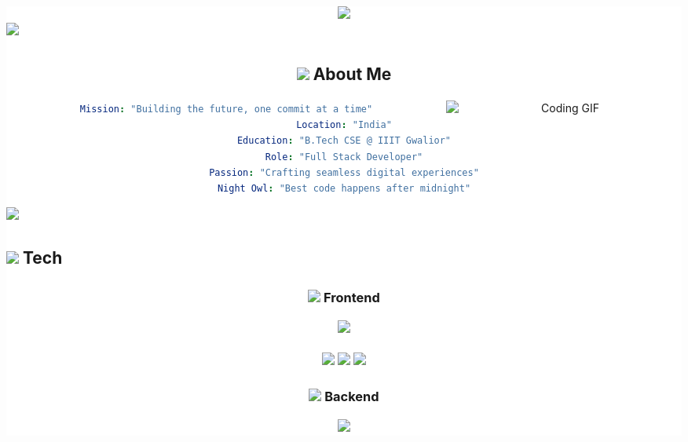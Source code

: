 



<div align="center">
  <img src="https://readme-typing-svg.herokuapp.com?font=Courier+New&weight=700&size=20&duration=3000&pause=1000&color=06FFA5&background=000000&center=true&vCenter=true&multiline=true&repeat=true&width=1000&height=150&lines=❯+whoami;krizto8%40iiit-gwalior:~$+cat+profile.json;{%22name%22:%22Harikrishnan%20S%20S%22,%22role%22:%22Full%20Stack%20Developer%22};❯+echo+%22Building+digital+dreams+since+2021%22;Building+digital+dreams+since+2021" />
</div>




<img src="https://user-images.githubusercontent.com/73097560/115834477-dbab4500-a447-11eb-908a-139a6edaec5c.gif">

<div align="center">
  
## <img src="https://media2.giphy.com/media/QssGEmpkyEOhBCb7e1/giphy.gif?cid=ecf05e47a0n3gi1bfqntqmob8g9aid1oyj2wr3ds3mg700bl&rid=giphy.gif" width ="25"> About Me

<img align="right" alt="Coding GIF" width="300" src="https://media.giphy.com/media/qgQUggAC3Pfv687qPC/giphy.gif" />

```yaml
Mission: "Building the future, one commit at a time"
Location: "India"
Education: "B.Tech CSE @ IIIT Gwalior"
Role: "Full Stack Developer"
Passion: "Crafting seamless digital experiences"
Night Owl: "Best code happens after midnight"
```

</div>

<img src="https://user-images.githubusercontent.com/73097560/115834477-dbab4500-a447-11eb-908a-139a6edaec5c.gif">

## <img src="https://media2.giphy.com/media/QssGEmpkyEOhBCb7e1/giphy.gif?cid=ecf05e47a0n3gi1bfqntqmob8g9aid1oyj2wr3ds3mg700bl&rid=giphy.gif" width ="25"> Tech

<div align="center">

### <img src="https://cdn.jsdelivr.net/gh/devicons/devicon/icons/react/react-original.svg" width="25"> Frontend
<p>
  <img src="https://skillicons.dev/icons?i=react,js,html,css,bootstrap,sass,materialui" />
  <br><br>
  <img src="https://img.shields.io/badge/Chart.js-FF6384?style=for-the-badge&logo=chartdotjs&logoColor=white&labelColor=1a1a2e" />
  <img src="https://img.shields.io/badge/Photoshop-31A8FF?style=for-the-badge&logo=adobephotoshop&logoColor=white&labelColor=16213e" />
  <img src="https://img.shields.io/badge/Lightroom-31A8FF?style=for-the-badge&logo=adobelightroom&logoColor=white&labelColor=0f3460" />
</p>

### <img src="https://cdn.jsdelivr.net/gh/devicons/devicon/icons/nodejs/nodejs-original.svg" width="25"> Backend
<p>
  <img src="https://skillicons.dev/icons?i=nodejs,express,python,cpp,git,bash,nextjs,docker" />
</p>
